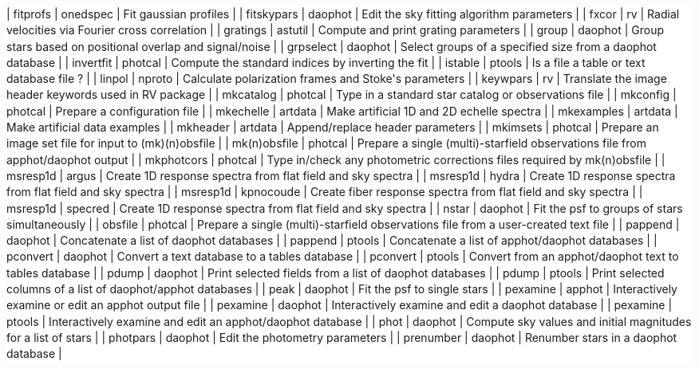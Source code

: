 | fitprofs | onedspec | Fit gaussian profiles |
| fitskypars | daophot | Edit the sky fitting algorithm parameters |
| fxcor | rv | Radial velocities via Fourier cross correlation |
| gratings | astutil | Compute and print grating parameters |
| group | daophot | Group stars based on positional overlap and signal/noise |
| grpselect | daophot | Select groups of a specified size from a daophot database |
| invertfit | photcal | Compute the standard indices by inverting the fit |
| istable | ptools | Is a file a table or text database file ? |
| linpol | nproto | Calculate polarization frames and Stoke's parameters |
| keywpars | rv | Translate the image header keywords used in RV package |
| mkcatalog | photcal | Type in a standard star catalog or observations file |
| mkconfig | photcal | Prepare a configuration file |
| mkechelle | artdata | Make artificial 1D and 2D echelle spectra |
| mkexamples | artdata | Make artificial data examples |
| mkheader | artdata | Append/replace header parameters |
| mkimsets | photcal | Prepare an image set file for input to (mk)(n)obsfile |
| mk(n)obsfile | photcal | Prepare a single (multi)-starfield observations file from apphot/daophot output |
| mkphotcors | photcal | Type in/check any photometric corrections files required by mk(n)obsfile |
| msresp1d | argus | Create 1D response spectra from flat field and sky spectra |
| msresp1d | hydra | Create 1D response spectra from flat field and sky spectra |
| msresp1d | kpnocoude | Create fiber response spectra from flat field and sky spectra |
| msresp1d | specred | Create 1D response spectra from flat field and sky spectra |
| nstar | daophot | Fit the psf to groups of stars simultaneously |
| obsfile | photcal | Prepare a single (multi)-starfield observations file from a user-created text file |
| pappend | daophot | Concatenate a list of daophot databases |
| pappend | ptools | Concatenate a list of apphot/daophot databases |
| pconvert | daophot | Convert a text database to a tables database |
| pconvert | ptools | Convert from an apphot/daophot text to tables database |
| pdump | daophot | Print selected fields from a list of daophot databases |
| pdump | ptools | Print selected columns of a list of  daophot/apphot databases |
| peak | daophot | Fit the psf to single stars |
| pexamine | apphot | Interactively examine or edit an apphot output file |
| pexamine | daophot | Interactively examine and edit a daophot database |
| pexamine | ptools | Interactively examine and edit an apphot/daophot database |
| phot | daophot | Compute sky values and initial magnitudes for a list of stars |
| photpars | daophot | Edit the photometry parameters |
| prenumber | daophot | Renumber stars in a daophot database |